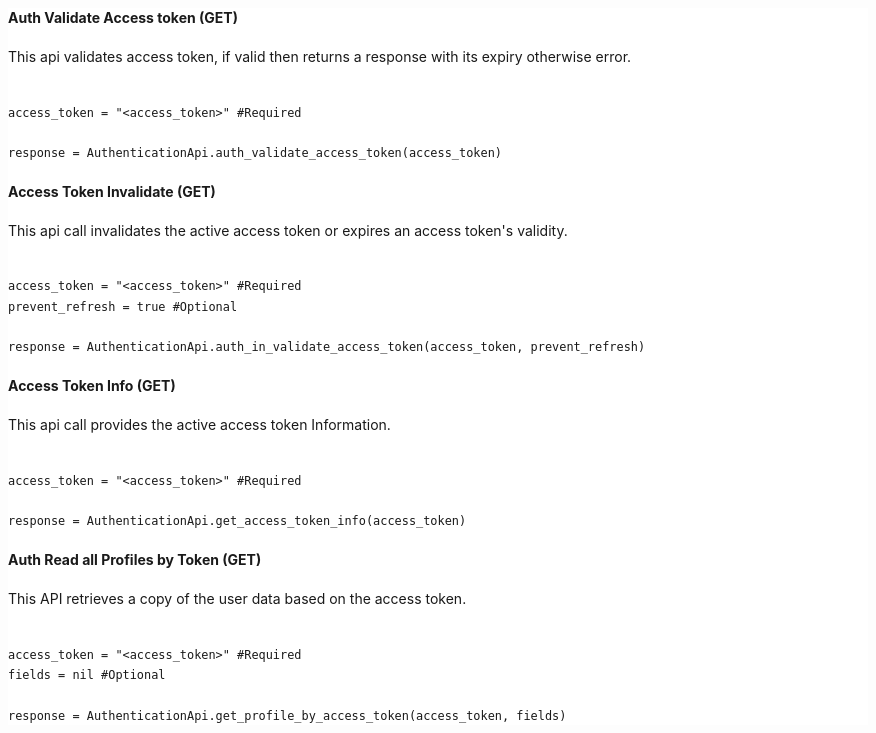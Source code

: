   
  
 
#### Auth Validate Access token (GET)

This api validates access token, if valid then returns a response with its expiry otherwise error.   

 
 

 ```

 access_token = "<access_token>" #Required

response = AuthenticationApi.auth_validate_access_token(access_token)

 ```
 
  
  
 
#### Access Token Invalidate (GET)

This api call invalidates the active access token or expires an access token's validity.   

 
 

 ```

 access_token = "<access_token>" #Required
 prevent_refresh = true #Optional

response = AuthenticationApi.auth_in_validate_access_token(access_token, prevent_refresh)

 ```
 
  
  
 
#### Access Token Info (GET)

This api call provides the active access token Information.  

 
 

 ```

 access_token = "<access_token>" #Required

response = AuthenticationApi.get_access_token_info(access_token)

 ```
 
  
  
 
#### Auth Read all Profiles by Token (GET)

This API retrieves a copy of the user data based on the access token.   

 
 

 ```

 access_token = "<access_token>" #Required
 fields = nil #Optional

response = AuthenticationApi.get_profile_by_access_token(access_token, fields)

 ```
 
